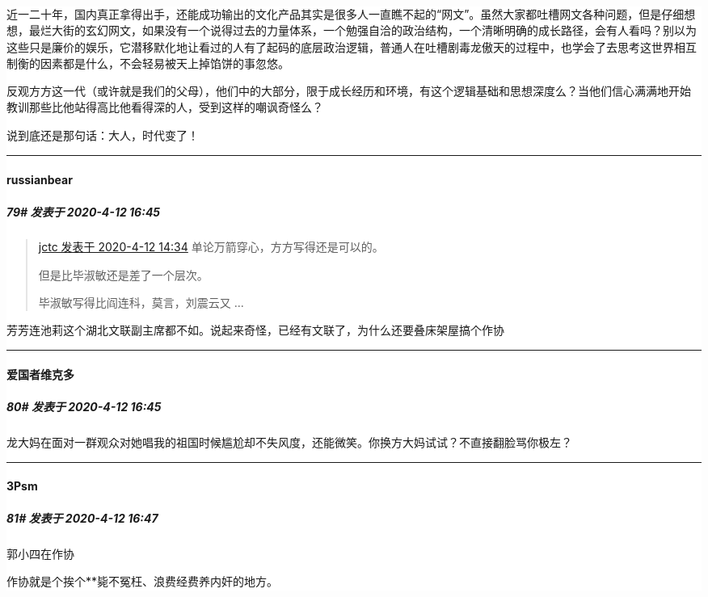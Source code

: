 近一二十年，国内真正拿得出手，还能成功输出的文化产品其实是很多人一直瞧不起的“网文”。虽然大家都吐槽网文各种问题，但是仔细想想，最烂大街的玄幻网文，如果没有一个说得过去的力量体系，一个勉强自洽的政治结构，一个清晰明确的成长路径，会有人看吗？别以为这些只是廉价的娱乐，它潜移默化地让看过的人有了起码的底层政治逻辑，普通人在吐槽剧毒龙傲天的过程中，也学会了去思考这世界相互制衡的因素都是什么，不会轻易被天上掉馅饼的事忽悠。

反观方方这一代（或许就是我们的父母），他们中的大部分，限于成长经历和环境，有这个逻辑基础和思想深度么？当他们信心满满地开始教训那些比他站得高比他看得深的人，受到这样的嘲讽奇怪么？

说到底还是那句话：大人，时代变了！









-----

####  russianbear  
##### 79#       发表于 2020-4-12 16:45



<blockquote><a href="httphttps://bbs.saraba1st.com/2b/forum.php?mod=redirect&amp;goto=findpost&amp;pid=47055199&amp;ptid=1923739" target="_blank">jctc 发表于 2020-4-12 14:34</a>
单论万箭穿心，方方写得还是可以的。

但是比毕淑敏还是差了一个层次。

毕淑敏写得比阎连科，莫言，刘震云又 ...</blockquote>
芳芳连池莉这个湖北文联副主席都不如。说起来奇怪，已经有文联了，为什么还要叠床架屋搞个作协







-----

####  爱国者维克多  
##### 80#       发表于 2020-4-12 16:45




龙大妈在面对一群观众对她唱我的祖国时候尴尬却不失风度，还能微笑。你换方大妈试试？不直接翻脸骂你极左？







-----

####  3Psm  
##### 81#       发表于 2020-4-12 16:47




郭小四在作协

作协就是个挨个**毙不冤枉、浪费经费养内奸的地方。



